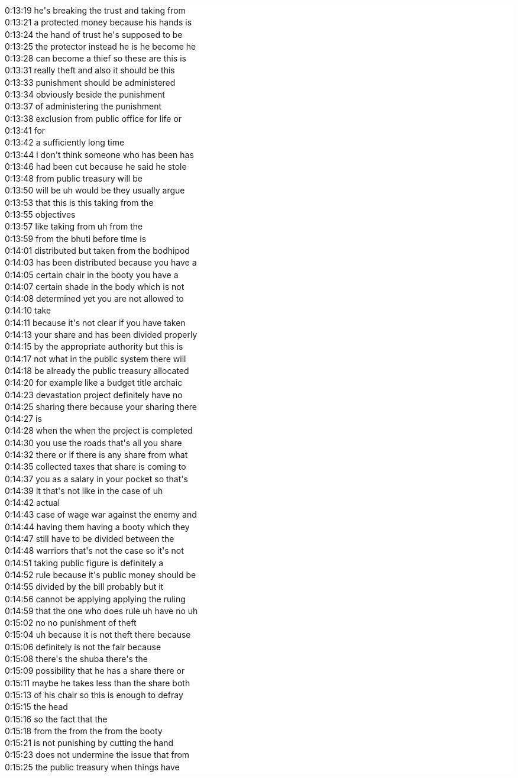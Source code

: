 <a onclick="modifyYTiframeseektime('799')">0:13:19</a> he's breaking the trust and taking from  
<a onclick="modifyYTiframeseektime('801')">0:13:21</a> a protected money because his hands is  
<a onclick="modifyYTiframeseektime('804')">0:13:24</a> the hand of trust he's supposed to be  
<a onclick="modifyYTiframeseektime('805')">0:13:25</a> the protector instead he is he become he  
<a onclick="modifyYTiframeseektime('808')">0:13:28</a> can become a thief so these are this is  
<a onclick="modifyYTiframeseektime('811')">0:13:31</a> really theft and also it should be this  
<a onclick="modifyYTiframeseektime('813')">0:13:33</a> punishment should be administered  
<a onclick="modifyYTiframeseektime('814')">0:13:34</a> obviously beside the punishment  
<a onclick="modifyYTiframeseektime('817')">0:13:37</a> of administering the punishment  
<a onclick="modifyYTiframeseektime('818')">0:13:38</a> exclusion from public office for life or  
<a onclick="modifyYTiframeseektime('821')">0:13:41</a> for  
<a onclick="modifyYTiframeseektime('822')">0:13:42</a> a sufficiently long time  
<a onclick="modifyYTiframeseektime('824')">0:13:44</a> i don't think someone who has been has  
<a onclick="modifyYTiframeseektime('826')">0:13:46</a> had been cut because he said he stole  
<a onclick="modifyYTiframeseektime('828')">0:13:48</a> from public treasury will be  
<a onclick="modifyYTiframeseektime('830')">0:13:50</a> will be uh would be they usually argue  
<a onclick="modifyYTiframeseektime('833')">0:13:53</a> that this is this taking from the  
<a onclick="modifyYTiframeseektime('835')">0:13:55</a> objectives  
<a onclick="modifyYTiframeseektime('837')">0:13:57</a> like taking from uh from the  
<a onclick="modifyYTiframeseektime('839')">0:13:59</a> from the bhuti before time is  
<a onclick="modifyYTiframeseektime('841')">0:14:01</a> distributed but taken from the bodhipod  
<a onclick="modifyYTiframeseektime('843')">0:14:03</a> has been distributed because you have a  
<a onclick="modifyYTiframeseektime('845')">0:14:05</a> certain chair in the booty you have a  
<a onclick="modifyYTiframeseektime('847')">0:14:07</a> certain shade in the body which is not  
<a onclick="modifyYTiframeseektime('848')">0:14:08</a> determined yet you are not allowed to  
<a onclick="modifyYTiframeseektime('850')">0:14:10</a> take  
<a onclick="modifyYTiframeseektime('851')">0:14:11</a> because it's not clear if you have taken  
<a onclick="modifyYTiframeseektime('853')">0:14:13</a> your share and has been divided properly  
<a onclick="modifyYTiframeseektime('855')">0:14:15</a> by the appropriate authority but this is  
<a onclick="modifyYTiframeseektime('857')">0:14:17</a> not what in the public system there will  
<a onclick="modifyYTiframeseektime('858')">0:14:18</a> be already the public treasury allocated  
<a onclick="modifyYTiframeseektime('860')">0:14:20</a> for example like a budget title archaic  
<a onclick="modifyYTiframeseektime('863')">0:14:23</a> devastation project definitely have no  
<a onclick="modifyYTiframeseektime('865')">0:14:25</a> sharing there because your sharing there  
<a onclick="modifyYTiframeseektime('867')">0:14:27</a> is  
<a onclick="modifyYTiframeseektime('868')">0:14:28</a> when the when the project is completed  
<a onclick="modifyYTiframeseektime('870')">0:14:30</a> you use the roads that's all you share  
<a onclick="modifyYTiframeseektime('872')">0:14:32</a> there or if there is any share from what  
<a onclick="modifyYTiframeseektime('875')">0:14:35</a> collected taxes that share is coming to  
<a onclick="modifyYTiframeseektime('877')">0:14:37</a> you as a salary in your pocket so that's  
<a onclick="modifyYTiframeseektime('879')">0:14:39</a> it that's not like in the case of uh  
<a onclick="modifyYTiframeseektime('882')">0:14:42</a> actual  
<a onclick="modifyYTiframeseektime('883')">0:14:43</a> case of wage war against the enemy and  
<a onclick="modifyYTiframeseektime('884')">0:14:44</a> having them having a booty which they  
<a onclick="modifyYTiframeseektime('887')">0:14:47</a> still have to be divided between the  
<a onclick="modifyYTiframeseektime('888')">0:14:48</a> warriors that's not the case so it's not  
<a onclick="modifyYTiframeseektime('891')">0:14:51</a> taking public figure is definitely a  
<a onclick="modifyYTiframeseektime('892')">0:14:52</a> rule because it's public money should be  
<a onclick="modifyYTiframeseektime('895')">0:14:55</a> divided by the bill probably but it  
<a onclick="modifyYTiframeseektime('896')">0:14:56</a> cannot be applying applying the ruling  
<a onclick="modifyYTiframeseektime('899')">0:14:59</a> that the one who does rule uh have no uh  
<a onclick="modifyYTiframeseektime('902')">0:15:02</a> no no punishment of theft  
<a onclick="modifyYTiframeseektime('904')">0:15:04</a> uh because it is not theft there because  
<a onclick="modifyYTiframeseektime('906')">0:15:06</a> definitely is not the fair because  
<a onclick="modifyYTiframeseektime('908')">0:15:08</a> there's the shuba there's the  
<a onclick="modifyYTiframeseektime('909')">0:15:09</a> possibility that he has a share there or  
<a onclick="modifyYTiframeseektime('911')">0:15:11</a> maybe he takes less than the share both  
<a onclick="modifyYTiframeseektime('913')">0:15:13</a> of his chair so this is enough to defray  
<a onclick="modifyYTiframeseektime('915')">0:15:15</a> the head  
<a onclick="modifyYTiframeseektime('916')">0:15:16</a> so the fact that the  
<a onclick="modifyYTiframeseektime('918')">0:15:18</a> from the from the from the booty  
<a onclick="modifyYTiframeseektime('921')">0:15:21</a> is not punishing by cutting the hand  
<a onclick="modifyYTiframeseektime('923')">0:15:23</a> does not undermine the issue that from  
<a onclick="modifyYTiframeseektime('925')">0:15:25</a> the public treasury when things have  